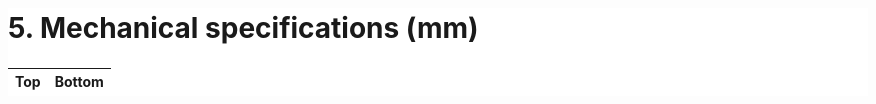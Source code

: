 <div class="page-break"></div>

# 5. Mechanical specifications (mm)

| Top | Bottom |
| :--------------------------------------------------------: | :--------------------------------------------------------------: |